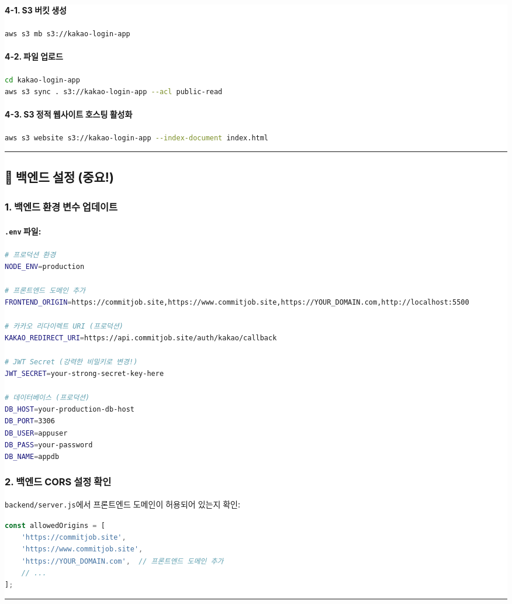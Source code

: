 #### 4-1. S3 버킷 생성
```bash
aws s3 mb s3://kakao-login-app
```

#### 4-2. 파일 업로드
```bash
cd kakao-login-app
aws s3 sync . s3://kakao-login-app --acl public-read
```

#### 4-3. S3 정적 웹사이트 호스팅 활성화
```bash
aws s3 website s3://kakao-login-app --index-document index.html
```

---

## 🔧 백엔드 설정 (중요!)

### 1. 백엔드 환경 변수 업데이트

#### `.env` 파일:
```bash
# 프로덕션 환경
NODE_ENV=production

# 프론트엔드 도메인 추가
FRONTEND_ORIGIN=https://commitjob.site,https://www.commitjob.site,https://YOUR_DOMAIN.com,http://localhost:5500

# 카카오 리다이렉트 URI (프로덕션)
KAKAO_REDIRECT_URI=https://api.commitjob.site/auth/kakao/callback

# JWT Secret (강력한 비밀키로 변경!)
JWT_SECRET=your-strong-secret-key-here

# 데이터베이스 (프로덕션)
DB_HOST=your-production-db-host
DB_PORT=3306
DB_USER=appuser
DB_PASS=your-password
DB_NAME=appdb
```

### 2. 백엔드 CORS 설정 확인

`backend/server.js`에서 프론트엔드 도메인이 허용되어 있는지 확인:
```javascript
const allowedOrigins = [
    'https://commitjob.site',
    'https://www.commitjob.site',
    'https://YOUR_DOMAIN.com',  // 프론트엔드 도메인 추가
    // ...
];
```

---